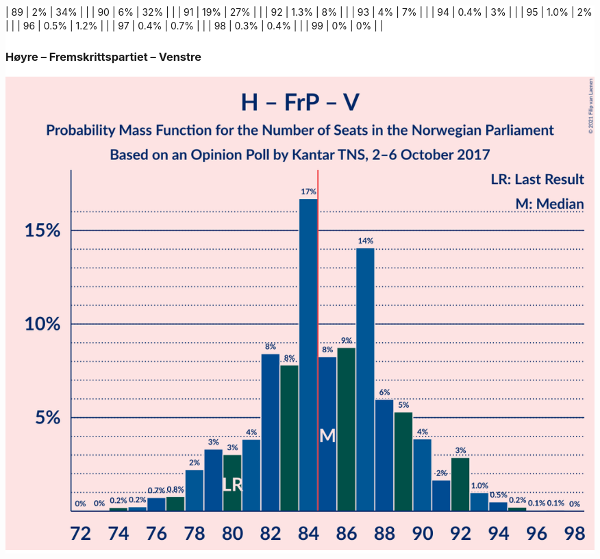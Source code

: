 | 89 | 2% | 34% |  |
| 90 | 6% | 32% |  |
| 91 | 19% | 27% |  |
| 92 | 1.3% | 8% |  |
| 93 | 4% | 7% |  |
| 94 | 0.4% | 3% |  |
| 95 | 1.0% | 2% |  |
| 96 | 0.5% | 1.2% |  |
| 97 | 0.4% | 0.7% |  |
| 98 | 0.3% | 0.4% |  |
| 99 | 0% | 0% |  |

### Høyre – Fremskrittspartiet – Venstre

![Graph with seats probability mass function not yet produced](2017-10-06-KantarTNS-coalitions-seats-pmf-h–frp–v.png "Seats Probability Mass Function")

